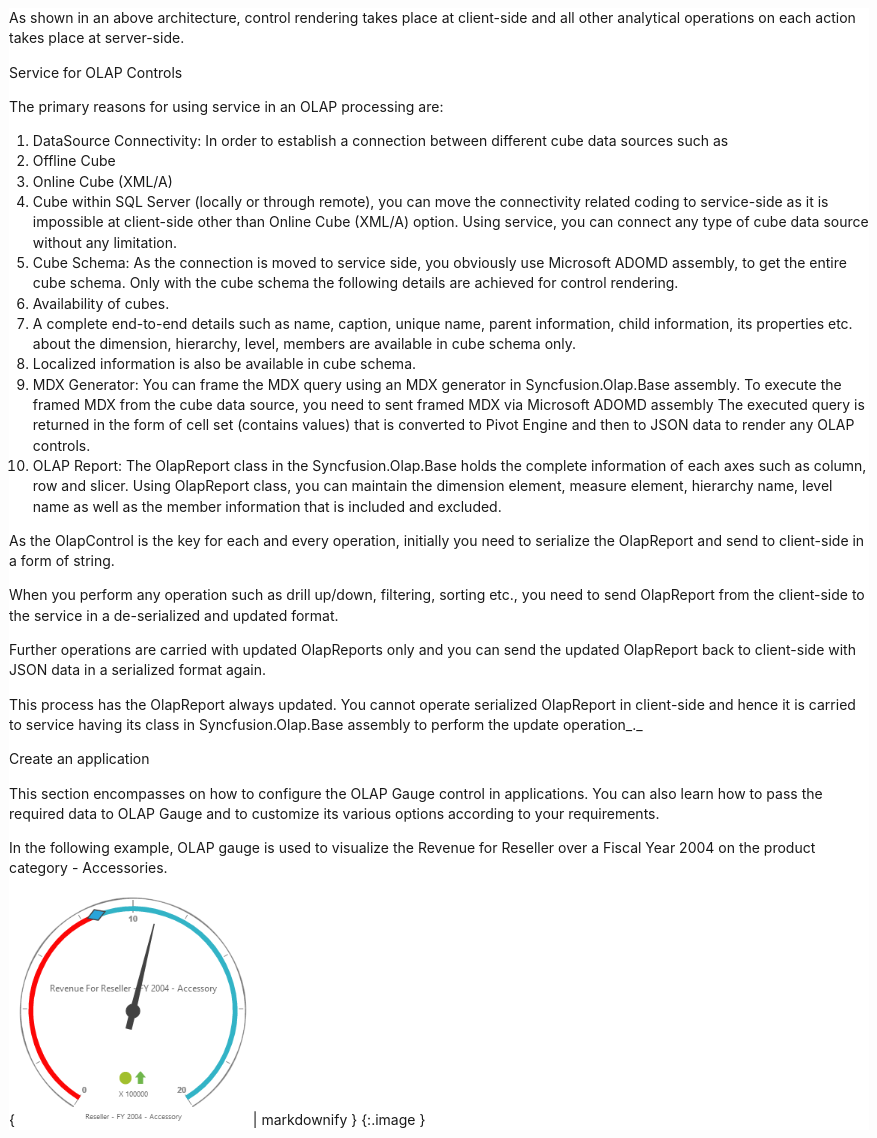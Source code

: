 
As shown in an above architecture, control rendering takes place at client-side and all other analytical operations on each action takes place at server-side.

Service for OLAP Controls

The primary reasons for using service in an OLAP processing are:

1. DataSource Connectivity: In order to establish a connection between different cube data sources such as
1. Offline Cube
2. Online Cube (XML/A)
3. Cube within SQL Server (locally or through remote), you can move the connectivity related coding to service-side as it is impossible at client-side other than Online Cube (XML/A) option. Using service, you can connect any type of cube data source without any limitation.
2. Cube Schema: As the connection is moved to service side, you obviously use Microsoft ADOMD assembly, to get the entire cube schema. Only with the cube schema the following details are achieved for control rendering.
1. Availability of cubes.
2. A complete end-to-end details such as name, caption, unique name, parent information, child information, its properties etc. about the dimension, hierarchy, level, members are available in cube schema only. 
3. Localized information is also be available in cube schema.  
3. MDX Generator: You can frame the MDX query using an MDX generator in Syncfusion.Olap.Base assembly. To execute the framed MDX from the cube data source, you need to sent framed MDX via Microsoft ADOMD assembly The executed query is returned in the form of cell set (contains values) that is converted to Pivot Engine and then to JSON data to render any OLAP controls.
4. OLAP Report: The OlapReport class in the Syncfusion.Olap.Base holds the complete information of each axes such as column, row and slicer. Using OlapReport class, you can maintain the dimension element, measure element, hierarchy name, level name as well as the member information that is included and excluded.  

As the OlapControl is the key for each and every operation, initially you need to serialize the OlapReport and send to client-side in a form of string.

When you perform any operation such as drill up/down, filtering, sorting etc., you need to send OlapReport from the client-side to the service in a de-serialized and updated format.

Further operations are carried with updated OlapReports only and you can send the updated OlapReport back to client-side with JSON data in a serialized format again. 

This process has the OlapReport always updated. You cannot operate serialized OlapReport in client-side and hence it is carried to service having its class in Syncfusion.Olap.Base assembly to perform the update operation_._

Create an application

This section encompasses on how to configure the OLAP Gauge control in applications. You can also learn how to pass the required data to OLAP Gauge and to customize its various options according to your requirements. 

In the following example, OLAP gauge is used to visualize the Revenue for Reseller over a Fiscal Year 2004 on the product category - Accessories.



{ ![](Getting-Started_images/Getting-Started_img3.png) | markdownify }
{:.image }